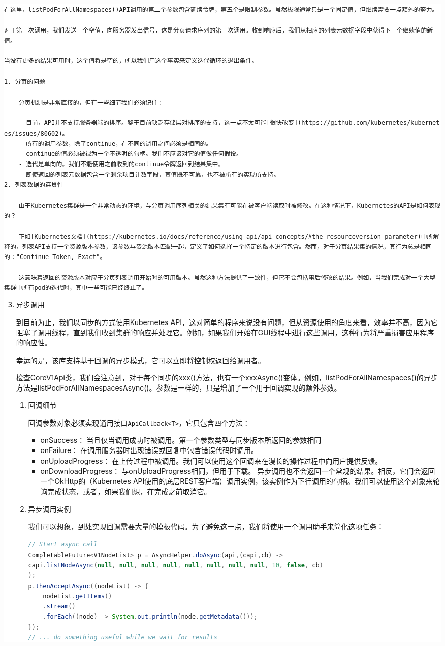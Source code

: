     在这里，listPodForAllNamespaces()API调用的第二个参数包含延续令牌，第五个是限制参数。虽然极限通常只是一个固定值，但继续需要一点额外的努力。

    对于第一次调用，我们发送一个空值，向服务器发出信号，这是分页请求序列的第一次调用。收到响应后，我们从相应的列表元数据字段中获得下一个继续值的新值。

    当没有更多的结果可用时，这个值将是空的，所以我们用这个事实来定义迭代循环的退出条件。

    1. 分页的问题

        分页机制是非常直接的，但有一些细节我们必须记住：

        - 目前，API并不支持服务器端的排序。鉴于目前缺乏存储层对排序的支持，这一点不太可能[很快改变](https://github.com/kubernetes/kubernetes/issues/80602)。
        - 所有的调用参数，除了continue，在不同的调用之间必须是相同的。
        - continue的值必须被视为一个不透明的句柄。我们不应该对它的值做任何假设。
        - 迭代是单向的。我们不能使用之前收到的continue令牌返回到结果集中。
        - 即使返回的列表元数据包含一个剩余项目计数字段，其值既不可靠，也不被所有的实现所支持。
    2. 列表数据的连贯性

        由于Kubernetes集群是一个非常动态的环境，与分页调用序列相关的结果集有可能在被客户端读取时被修改。在这种情况下，Kubernetes的API是如何表现的？

        正如[Kubernetes文档](https://kubernetes.io/docs/reference/using-api/api-concepts/#the-resourceversion-parameter)中所解释的，列表API支持一个资源版本参数，该参数与资源版本匹配一起，定义了如何选择一个特定的版本进行包含。然而，对于分页结果集的情况，其行为总是相同的："Continue Token, Exact"。

        这意味着返回的资源版本对应于分页列表调用开始时的可用版本。虽然这种方法提供了一致性，但它不会包括事后修改的结果。例如，当我们完成对一个大型集群中所有pod的迭代时，其中一些可能已经终止了。

3. 异步调用

    到目前为止，我们以同步的方式使用Kubernetes API，这对简单的程序来说没有问题，但从资源使用的角度来看，效率并不高，因为它阻塞了调用线程，直到我们收到集群的响应并处理它。例如，如果我们开始在GUI线程中进行这些调用，这种行为将严重损害应用程序的响应性。

    幸运的是，该库支持基于回调的异步模式，它可以立即将控制权返回给调用者。

    检查CoreV1Api类，我们会注意到，对于每个同步的xxx()方法，也有一个xxxAsync()变体。例如，listPodForAllNamespaces()的异步方法是listPodForAllNamespacesAsync()。参数是一样的，只是增加了一个用于回调实现的额外参数。

    1. 回调细节

        回调参数对象必须实现通用接口`ApiCallback<T>`，它只包含四个方法：

        - onSuccess： 当且仅当调用成功时被调用。第一个参数类型与同步版本所返回的参数相同
        - onFailure： 在调用服务器时出现错误或回复中包含错误代码时调用。
        - onUploadProgress： 在上传过程中被调用。我们可以使用这个回调来在漫长的操作过程中向用户提供反馈。
        - onDownloadProgress： 与onUploadProgress相同，但用于下载。
        异步调用也不会返回一个常规的结果。相反，它们会返回一个[OkHttp](https://www.baeldung.com/guide-to-okhttp)的（Kubernetes API使用的底层REST客户端）调用实例，该实例作为下行调用的句柄。我们可以使用这个对象来轮询完成状态，或者，如果我们想，在完成之前取消它。

    2. 异步调用实例

        我们可以想象，到处实现回调需要大量的模板代码。为了避免这一点，我们将使用一个[调用助手](https://github.com/eugenp/tutorials/blob/master/kubernetes-modules/k8s-intro/src/main/java/com/baeldung/kubernetes/intro/AsyncHelper.java)来简化这项任务：

        ```java
        // Start async call
        CompletableFuture<V1NodeList> p = AsyncHelper.doAsync(api,(capi,cb) ->
        capi.listNodeAsync(null, null, null, null, null, null, null, null, 10, false, cb)
        );
        p.thenAcceptAsync((nodeList) -> {
            nodeList.getItems()
            .stream()
            .forEach((node) -> System.out.println(node.getMetadata()));
        });
        // ... do something useful while we wait for results
        ```
